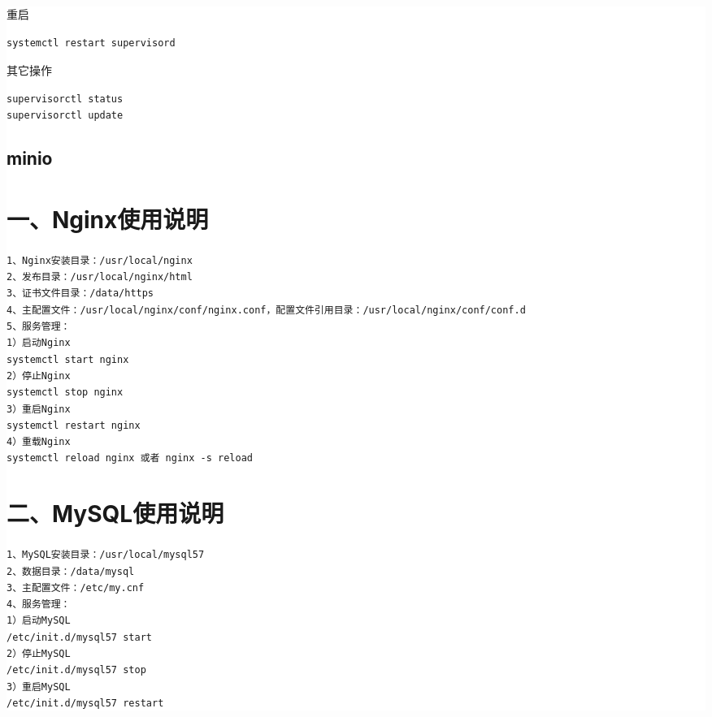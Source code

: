 重启

```bash
systemctl restart supervisord
```

其它操作

```bash
supervisorctl status
supervisorctl update
```





## minio

```yml

```





# 一、Nginx使用说明

```
1、Nginx安装目录：/usr/local/nginx
2、发布目录：/usr/local/nginx/html
3、证书文件目录：/data/https
4、主配置文件：/usr/local/nginx/conf/nginx.conf，配置文件引用目录：/usr/local/nginx/conf/conf.d
5、服务管理：
1）启动Nginx
systemctl start nginx
2）停止Nginx
systemctl stop nginx
3）重启Nginx
systemctl restart nginx
4）重载Nginx
systemctl reload nginx 或者 nginx -s reload
```

# 二、MySQL使用说明

```
1、MySQL安装目录：/usr/local/mysql57
2、数据目录：/data/mysql
3、主配置文件：/etc/my.cnf
4、服务管理：
1）启动MySQL
/etc/init.d/mysql57 start
2）停止MySQL
/etc/init.d/mysql57 stop
3）重启MySQL
/etc/init.d/mysql57 restart
```
